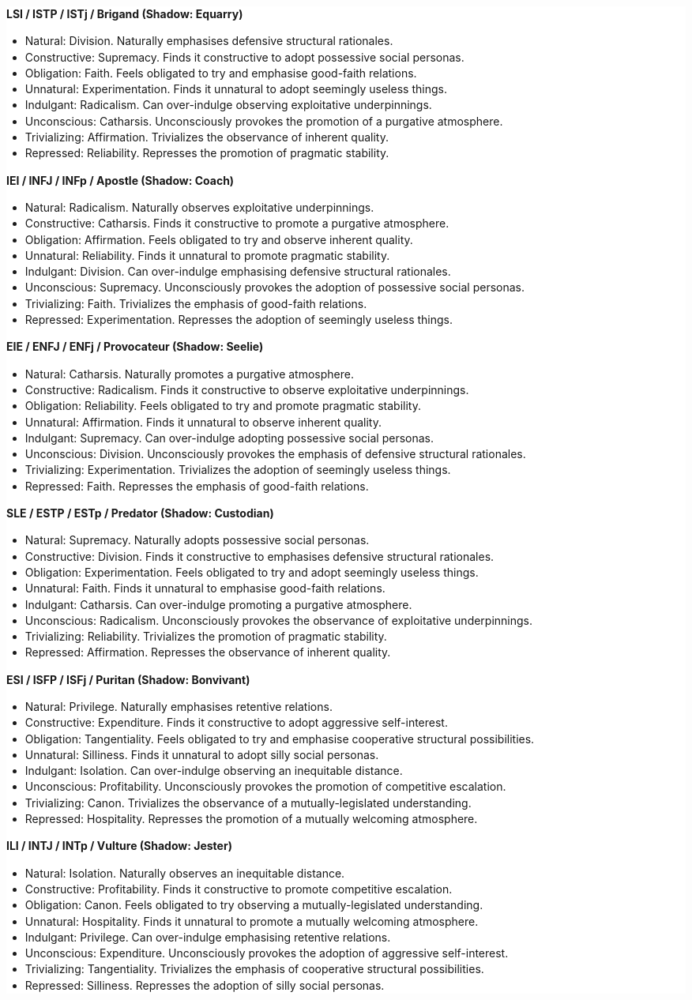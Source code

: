 **LSI / ISTP / ISTj / Brigand (Shadow: Equarry)**
- Natural: Division. Naturally emphasises defensive structural rationales.
- Constructive: Supremacy. Finds it constructive to adopt possessive social personas.
- Obligation: Faith. Feels obligated to try and emphasise good-faith relations.
- Unnatural: Experimentation. Finds it unnatural to adopt seemingly useless things.
- Indulgant: Radicalism. Can over-indulge observing exploitative underpinnings.
- Unconscious: Catharsis. Unconsciously provokes the promotion of a purgative atmosphere.
- Trivializing: Affirmation. Trivializes the observance of inherent quality.
- Repressed: Reliability. Represses the promotion of pragmatic stability.

**IEI / INFJ / INFp / Apostle (Shadow: Coach)**
- Natural: Radicalism. Naturally observes exploitative underpinnings.
- Constructive: Catharsis. Finds it constructive to promote a purgative atmosphere.
- Obligation: Affirmation. Feels obligated to try and observe inherent quality.
- Unnatural: Reliability. Finds it unnatural to promote pragmatic stability.
- Indulgant: Division. Can over-indulge emphasising defensive structural rationales.
- Unconscious: Supremacy. Unconsciously provokes the adoption of possessive social personas.
- Trivializing: Faith. Trivializes the emphasis of good-faith relations.
- Repressed: Experimentation. Represses the adoption of seemingly useless things.

**EIE / ENFJ / ENFj / Provocateur (Shadow: Seelie)**
- Natural: Catharsis. Naturally promotes a purgative atmosphere.
- Constructive: Radicalism. Finds it constructive to observe exploitative underpinnings.
- Obligation: Reliability. Feels obligated to try and promote pragmatic stability.
- Unnatural: Affirmation. Finds it unnatural to observe inherent quality.
- Indulgant: Supremacy. Can over-indulge adopting possessive social personas.
- Unconscious: Division. Unconsciously provokes the emphasis of defensive structural rationales.
- Trivializing: Experimentation. Trivializes the adoption of seemingly useless things.
- Repressed: Faith. Represses the emphasis of good-faith relations.

**SLE / ESTP / ESTp / Predator (Shadow: Custodian)**
- Natural: Supremacy. Naturally adopts possessive social personas.
- Constructive: Division. Finds it constructive to emphasises defensive structural rationales.
- Obligation: Experimentation. Feels obligated to try and adopt seemingly useless things.
- Unnatural: Faith. Finds it unnatural to emphasise good-faith relations.
- Indulgant: Catharsis. Can over-indulge promoting a purgative atmosphere.
- Unconscious: Radicalism. Unconsciously provokes the observance of exploitative underpinnings.
- Trivializing: Reliability. Trivializes the promotion of pragmatic stability.
- Repressed: Affirmation. Represses the observance of inherent quality.

**ESI / ISFP / ISFj / Puritan (Shadow: Bonvivant)**
- Natural: Privilege. Naturally emphasises retentive relations.
- Constructive: Expenditure. Finds it constructive to adopt aggressive self-interest.
- Obligation: Tangentiality. Feels obligated to try and emphasise cooperative structural possibilities.
- Unnatural: Silliness. Finds it unnatural to adopt silly social personas.
- Indulgant: Isolation. Can over-indulge observing an inequitable distance.
- Unconscious: Profitability. Unconsciously provokes the promotion of competitive escalation.
- Trivializing: Canon. Trivializes the observance of a mutually-legislated understanding.
- Repressed: Hospitality. Represses the promotion of a mutually welcoming atmosphere.

**ILI / INTJ / INTp / Vulture (Shadow: Jester)**
- Natural: Isolation. Naturally observes an inequitable distance.
- Constructive: Profitability. Finds it constructive to promote competitive escalation.
- Obligation: Canon. Feels obligated to try observing a mutually-legislated understanding.
- Unnatural: Hospitality. Finds it unnatural to promote a mutually welcoming atmosphere.
- Indulgant: Privilege. Can over-indulge emphasising retentive relations.
- Unconscious: Expenditure. Unconsciously provokes the adoption of aggressive self-interest.
- Trivializing: Tangentiality. Trivializes the emphasis of cooperative structural possibilities.
- Repressed: Silliness. Represses the adoption of silly social personas.
